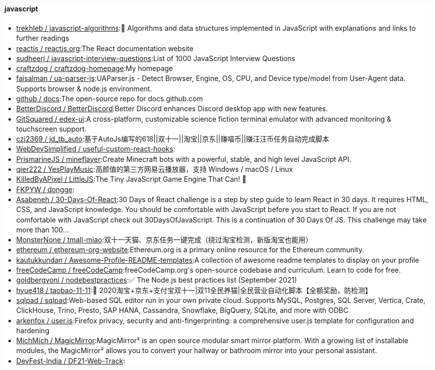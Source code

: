 #### javascript
* [trekhleb / javascript-algorithms](https://github.com/trekhleb/javascript-algorithms):📝
Algorithms and data structures implemented in JavaScript with explanations and links to further readings
* [reactjs / reactjs.org](https://github.com/reactjs/reactjs.org):The React documentation website
* [sudheerj / javascript-interview-questions](https://github.com/sudheerj/javascript-interview-questions):List of 1000 JavaScript Interview Questions
* [craftzdog / craftzdog-homepage](https://github.com/craftzdog/craftzdog-homepage):My homepage
* [faisalman / ua-parser-js](https://github.com/faisalman/ua-parser-js):UAParser.js - Detect Browser, Engine, OS, CPU, and Device type/model from User-Agent data. Supports browser & node.js environment.
* [github / docs](https://github.com/github/docs):The open-source repo for docs.github.com
* [BetterDiscord / BetterDiscord](https://github.com/BetterDiscord/BetterDiscord):Better Discord enhances Discord desktop app with new features.
* [GitSquared / edex-ui](https://github.com/GitSquared/edex-ui):A cross-platform, customizable science fiction terminal emulator with advanced monitoring & touchscreen support.
* [czj2369 / jd_tb_auto](https://github.com/czj2369/jd_tb_auto):基于AutoJs编写的618||双十一||淘宝||京东||赚喵币||赚汪汪币任务自动完成脚本
* [WebDevSimplified / useful-custom-react-hooks](https://github.com/WebDevSimplified/useful-custom-react-hooks):
* [PrismarineJS / mineflayer](https://github.com/PrismarineJS/mineflayer):Create Minecraft bots with a powerful, stable, and high level JavaScript API.
* [qier222 / YesPlayMusic](https://github.com/qier222/YesPlayMusic):高颜值的第三方网易云播放器，支持 Windows / macOS / Linux
* [KilledByAPixel / LittleJS](https://github.com/KilledByAPixel/LittleJS):The Tiny JavaScript Game Engine That Can!
🚂
* [FKPYW / dongge](https://github.com/FKPYW/dongge):
* [Asabeneh / 30-Days-Of-React](https://github.com/Asabeneh/30-Days-Of-React):30 Days of React challenge is a step by step guide to learn React in 30 days. It requires HTML, CSS, and JavaScript knowledge. You should be comfortable with JavaScript before you start to React. If you are not comfortable with JavaScript check out 30DaysOfJavaScript. This is a continuation of 30 Days Of JS. This challenge may take more than 100…
* [MonsterNone / tmall-miao](https://github.com/MonsterNone/tmall-miao):双十一天猫、京东任务一键完成（绕过淘宝检测，新版淘宝也能用）
* [ethereum / ethereum-org-website](https://github.com/ethereum/ethereum-org-website):Ethereum.org is a primary online resource for the Ethereum community.
* [kautukkundan / Awesome-Profile-README-templates](https://github.com/kautukkundan/Awesome-Profile-README-templates):A collection of awesome readme templates to display on your profile
* [freeCodeCamp / freeCodeCamp](https://github.com/freeCodeCamp/freeCodeCamp):freeCodeCamp.org's open-source codebase and curriculum. Learn to code for free.
* [goldbergyoni / nodebestpractices](https://github.com/goldbergyoni/nodebestpractices):✅
The Node.js best practices list (September 2021)
* [hyue418 / taobao-11-11](https://github.com/hyue418/taobao-11-11):🚀
2020淘宝+京东+支付宝双十一|双11全民养猫|全民营业自动化脚本【全额奖励，防检测】
* [sqlpad / sqlpad](https://github.com/sqlpad/sqlpad):Web-based SQL editor run in your own private cloud. Supports MySQL, Postgres, SQL Server, Vertica, Crate, ClickHouse, Trino, Presto, SAP HANA, Cassandra, Snowflake, BigQuery, SQLite, and more with ODBC
* [arkenfox / user.js](https://github.com/arkenfox/user.js):Firefox privacy, security and anti-fingerprinting: a comprehensive user.js template for configuration and hardening
* [MichMich / MagicMirror](https://github.com/MichMich/MagicMirror):MagicMirror² is an open source modular smart mirror platform. With a growing list of installable modules, the MagicMirror² allows you to convert your hallway or bathroom mirror into your personal assistant.
* [DevFest-India / DF21-Web-Track](https://github.com/DevFest-India/DF21-Web-Track):
